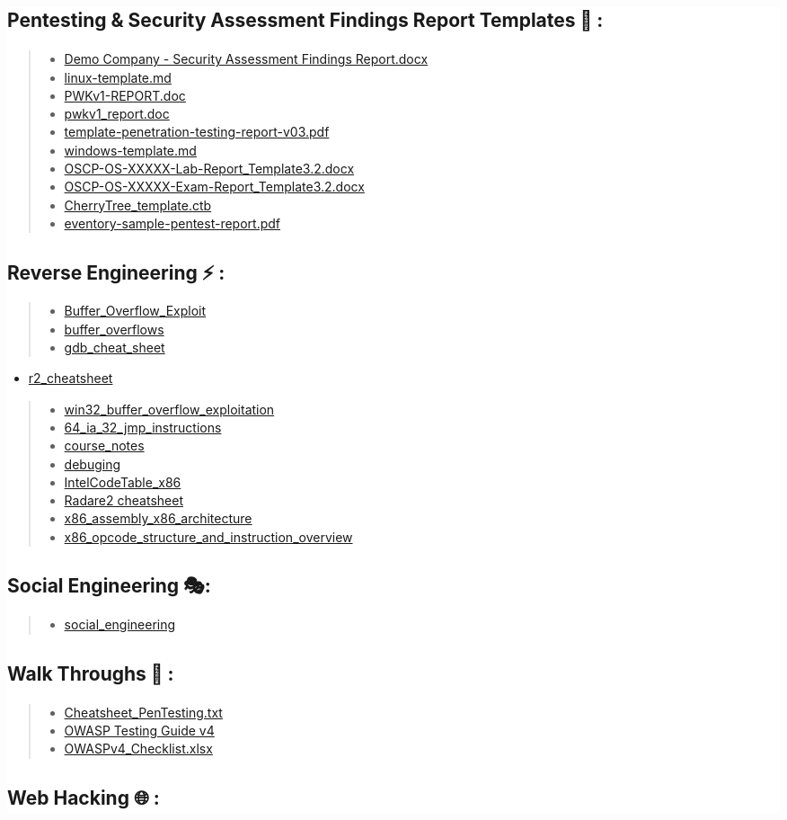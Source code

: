 ## **Pentesting & Security Assessment Findings Report Templates** 📝 :
> - [Demo Company - Security Assessment Findings Report.docx](ToolsResources/REPORT/TEMPLATES/Demo-Company-Security-Asses-Findings-Report.docx)
> - [linux-template.md](ToolsResources/REPORT/TEMPLATES/linux-template.md)
> - [PWKv1-REPORT.doc](ToolsResources/REPORT/TEMPLATES/PWKv1-REPORT.doc)
> - [pwkv1\_report.doc](ToolsResources/REPORT/TEMPLATES/pwkv1_report.doc)
> - [template-penetration-testing-report-v03.pdf](ToolsResources/REPORT/TEMPLATES/template-penetration-testing-report-v03.pdf)
> - [windows-template.md](ToolsResources/REPORT/TEMPLATES/windows-template.md)
> - [OSCP-OS-XXXXX-Lab-Report\_Template3.2.docx](ToolsResources/REPORT/TEMPLATES/OSCP-OS-XXXXX-Lab-Report_Template3.2.docx)
> - [OSCP-OS-XXXXX-Exam-Report\_Template3.2.docx](ToolsResources/REPORT/TEMPLATES/OSCP-OS-XXXXX-Exam-Report_Template3.2.docx)
> - [CherryTree\_template.ctb](ToolsResources/REPORT/TEMPLATES/CherryTree_template.ctb)
> - [eventory-sample-pentest-report.pdf](ToolsResources/REPORT/TEMPLATES/eventory-sample-pentest-report.pdf)



## **Reverse Engineering** ⚡ : 
> - [Buffer\_Overflow\_Exploit](ToolsResources/REVERSE/CHEATSHEETS/Buffer_Overflow_Exploit.md)
> - [buffer\_overflows](ToolsResources/REVERSE/CHEATSHEETS/buffer_overflows.md)
> - [gdb\_cheat\_sheet](ToolsResources/REVERSE/CHEATSHEETS/gdb_cheat_sheet.pdf)
- [r2\_cheatsheet](ToolsResources/REVERSE/CHEATSHEETS/r2_cheatsheet.pdf)
> - [win32\_buffer\_overflow\_exploitation](ToolsResources/REVERSE/CHEATSHEETS/win32_buffer_overflow_exploitation.md)
> - [64\_ia\_32\_jmp\_instructions](ToolsResources/REVERSE/CHEATSHEETS/assembly/64_ia_32_jmp_instructions.pdf)
> - [course\_notes](ToolsResources/REVERSE/CHEATSHEETS/assembly/course_notes.md)
> - [debuging](ToolsResources/REVERSE/CHEATSHEETS/assembly/debuging.md)
> - [IntelCodeTable\_x86](ToolsResources/REVERSE/CHEATSHEETS/assembly/IntelCodeTable_x86.pdf)
> - [Radare2 cheatsheet](ToolsResources/REVERSE/CHEATSHEETS/assembly/Radare2%20cheat%20sheet.txt)
> - [x86\_assembly\_x86\_architecture](ToolsResources/REVERSE/CHEATSHEETS/assembly/x86_assembly_x86_architecture.pdf)
> - [x86\_opcode\_structure\_and\_instruction\_overview](ToolsResources/REVERSE/CHEATSHEETS/assembly/x86_opcode_structure_and_instruction_overview.png)

## **Social Engineering** 🎭:

> -   [social\_engineering](ToolsResources/SOCIAL_ENGINEERING/CHEATSHEETS/social_engineering.md)

## **Walk Throughs** 🚶 :

> -   [Cheatsheet\_PenTesting.txt](ToolsResources/WALK/Cheatsheet_PenTesting.txt)
> -   [OWASP Testing Guide v4](ToolsResources/WALK/OTGv4.pdf)
> -   [OWASPv4\_Checklist.xlsx](ToolsResources/WALK/OWASPv4_Checklist.xlsx)

## **Web Hacking** 🌐 :
